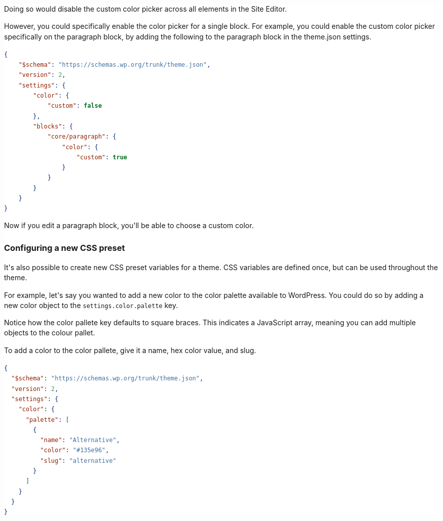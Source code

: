 Doing so would disable the custom color picker across all elements in the Site Editor.

However, you could specifically enable the color picker for a single block. For example, you could enable the custom color picker specifically on the paragraph block, by adding the following to the paragraph block in the theme.json settings.

```json
{
    "$schema": "https://schemas.wp.org/trunk/theme.json",
    "version": 2,
    "settings": {
        "color": {
            "custom": false
        },
        "blocks": {
            "core/paragraph": {
                "color": {
                    "custom": true
                }
            }
        }
    }
}
```

Now if you edit a paragraph block, you'll be able to choose a custom color.

### Configuring a new CSS preset

It's also possible to create new CSS preset variables for a theme. CSS variables are defined once, but can be used throughout the theme.

For example, let's say you wanted to add a new color to the color palette available to WordPress. You could do so by adding a new color object to the `settings.color.palette` key.

Notice how the color pallete key defaults to square braces. This indicates a JavaScript array, meaning you can add multiple objects to the colour pallet.

To add a color to the color pallete, give it a name, hex color value, and slug. 

```json
{
  "$schema": "https://schemas.wp.org/trunk/theme.json",
  "version": 2,
  "settings": {
    "color": {
      "palette": [
        {
          "name": "Alternative",
          "color": "#135e96",
          "slug": "alternative"
        }
      ]
    }
  }
}
```
